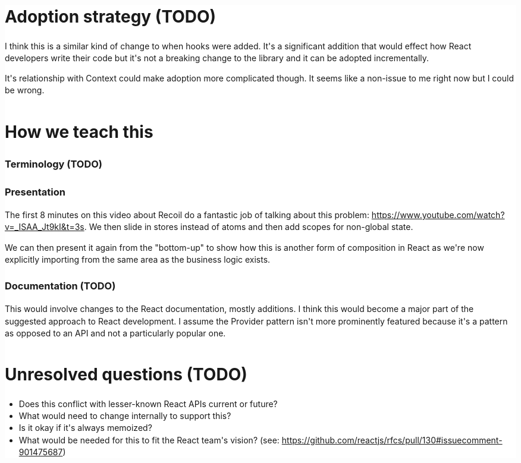 

# Adoption strategy (TODO)

I think this is a similar kind of change to when hooks were added. 
It's a significant addition that would effect how React developers write their code
but it's not a breaking change to the library and it can be adopted incrementally.

It's relationship with Context could make adoption more complicated though. It
seems like a non-issue to me right now but I could be wrong.



# How we teach this

### Terminology (TODO)

### Presentation

The first 8 minutes on this video about Recoil do a fantastic job of talking
about this problem: https://www.youtube.com/watch?v=_ISAA_Jt9kI&t=3s. We then
slide in stores instead of atoms and then add scopes for non-global state.

We can then present it again from the "bottom-up" to show how this is another
form of composition in React as we're now explicitly importing from the same
area as the business logic exists.

### Documentation (TODO)

This would involve changes to the React documentation, mostly additions.
I think this would become a major part of the suggested approach to React
development. I assume the Provider pattern isn't more prominently featured
because it's a pattern as opposed to an API and not a particularly popular one.



# Unresolved questions (TODO)

- Does this conflict with lesser-known React APIs current or future?
- What would need to change internally to support this?
- Is it okay if it's always memoized?
- What would be needed for this to fit the React team's vision? 
(see: https://github.com/reactjs/rfcs/pull/130#issuecomment-901475687)
